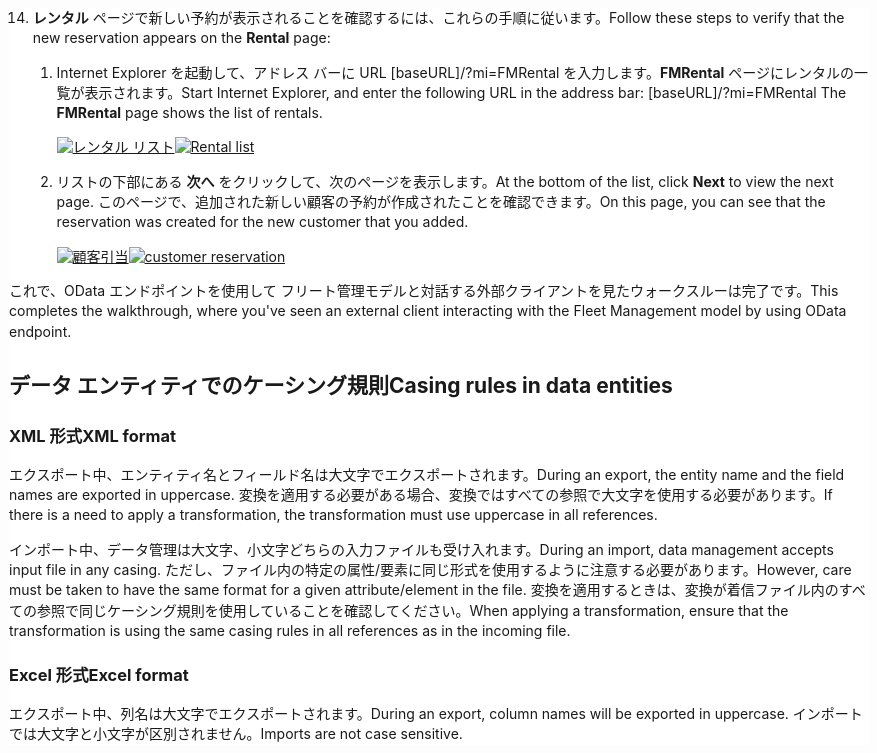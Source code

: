 14. <span data-ttu-id="b547b-390">**レンタル** ページで新しい予約が表示されることを確認するには、これらの手順に従います。</span><span class="sxs-lookup"><span data-stu-id="b547b-390">Follow these steps to verify that the new reservation appears on the **Rental** page:</span></span>

    1. <span data-ttu-id="b547b-391">Internet Explorer を起動して、アドレス バーに URL \[baseURL\]/?mi=FMRental を入力します。**FMRental**  ページにレンタルの一覧が表示されます。</span><span class="sxs-lookup"><span data-stu-id="b547b-391">Start Internet Explorer, and enter the following URL in the address bar: \[baseURL\]/?mi=FMRental The **FMRental** page shows the list of rentals.</span></span>

        <span data-ttu-id="b547b-392">[![レンタル リスト](./media/rental-list.png)](./media/rental-list.png)</span><span class="sxs-lookup"><span data-stu-id="b547b-392">[![Rental list](./media/rental-list.png)](./media/rental-list.png)</span></span>

    2. <span data-ttu-id="b547b-393">リストの下部にある **次へ** をクリックして、次のページを表示します。</span><span class="sxs-lookup"><span data-stu-id="b547b-393">At the bottom of the list, click **Next** to view the next page.</span></span> <span data-ttu-id="b547b-394">このページで、追加された新しい顧客の予約が作成されたことを確認できます。</span><span class="sxs-lookup"><span data-stu-id="b547b-394">On this page, you can see that the reservation was created for the new customer that you added.</span></span>

        <span data-ttu-id="b547b-395">[![顧客引当](./media/customer-reservation.png)](./media/customer-reservation.png)</span><span class="sxs-lookup"><span data-stu-id="b547b-395">[![customer reservation](./media/customer-reservation.png)](./media/customer-reservation.png)</span></span>

<span data-ttu-id="b547b-396">これで、OData エンドポイントを使用して フリート管理モデルと対話する外部クライアントを見たウォークスルーは完了です。</span><span class="sxs-lookup"><span data-stu-id="b547b-396">This completes the walkthrough, where you've seen an external client interacting with the Fleet Management model by using OData endpoint.</span></span>

## <a name="casing-rules-in-data-entities"></a><span data-ttu-id="b547b-397">データ エンティティでのケーシング規則</span><span class="sxs-lookup"><span data-stu-id="b547b-397">Casing rules in data entities</span></span>

### <a name="xml-format"></a><span data-ttu-id="b547b-398">XML 形式</span><span class="sxs-lookup"><span data-stu-id="b547b-398">XML format</span></span>
<span data-ttu-id="b547b-399">エクスポート中、エンティティ名とフィールド名は大文字でエクスポートされます。</span><span class="sxs-lookup"><span data-stu-id="b547b-399">During an export, the entity name and the field names are exported in uppercase.</span></span> <span data-ttu-id="b547b-400">変換を適用する必要がある場合、変換ではすべての参照で大文字を使用する必要があります。</span><span class="sxs-lookup"><span data-stu-id="b547b-400">If there is a need to apply a transformation, the transformation must use uppercase in all references.</span></span>

<span data-ttu-id="b547b-401">インポート中、データ管理は大文字、小文字どちらの入力ファイルも受け入れます。</span><span class="sxs-lookup"><span data-stu-id="b547b-401">During an import, data management accepts input file in any casing.</span></span> <span data-ttu-id="b547b-402">ただし、ファイル内の特定の属性/要素に同じ形式を使用するように注意する必要があります。</span><span class="sxs-lookup"><span data-stu-id="b547b-402">However, care must be taken to have the same format for a given attribute/element in the file.</span></span> <span data-ttu-id="b547b-403">変換を適用するときは、変換が着信ファイル内のすべての参照で同じケーシング規則を使用していることを確認してください。</span><span class="sxs-lookup"><span data-stu-id="b547b-403">When applying a transformation, ensure that the transformation is using the same casing rules in all references as in the incoming file.</span></span>

### <a name="excel-format"></a><span data-ttu-id="b547b-404">Excel 形式</span><span class="sxs-lookup"><span data-stu-id="b547b-404">Excel format</span></span>
<span data-ttu-id="b547b-405">エクスポート中、列名は大文字でエクスポートされます。</span><span class="sxs-lookup"><span data-stu-id="b547b-405">During an export, column names will be exported in uppercase.</span></span> <span data-ttu-id="b547b-406">インポートでは大文字と小文字が区別されません。</span><span class="sxs-lookup"><span data-stu-id="b547b-406">Imports are not case sensitive.</span></span>
